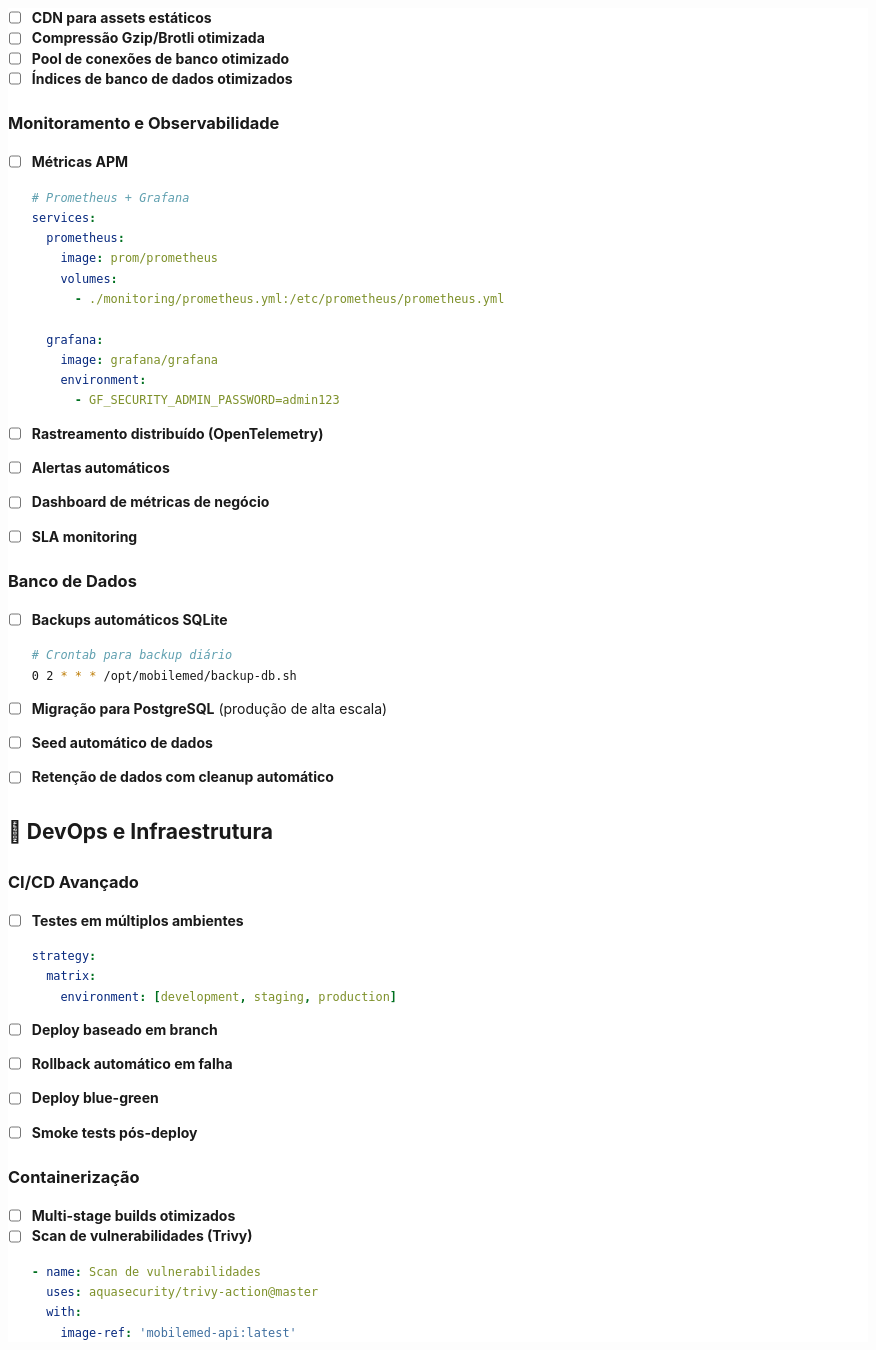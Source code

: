 - [ ] **CDN para assets estáticos**
- [ ] **Compressão Gzip/Brotli otimizada**
- [ ] **Pool de conexões de banco otimizado**
- [ ] **Índices de banco de dados otimizados**

### Monitoramento e Observabilidade
- [ ] **Métricas APM**
  ```yaml
  # Prometheus + Grafana
  services:
    prometheus:
      image: prom/prometheus
      volumes:
        - ./monitoring/prometheus.yml:/etc/prometheus/prometheus.yml
    
    grafana:
      image: grafana/grafana
      environment:
        - GF_SECURITY_ADMIN_PASSWORD=admin123
  ```

- [ ] **Rastreamento distribuído (OpenTelemetry)**
- [ ] **Alertas automáticos**
- [ ] **Dashboard de métricas de negócio**
- [ ] **SLA monitoring**

### Banco de Dados
- [ ] **Backups automáticos SQLite**
  ```bash
  # Crontab para backup diário
  0 2 * * * /opt/mobilemed/backup-db.sh
  ```

- [ ] **Migração para PostgreSQL** (produção de alta escala)
- [ ] **Seed automático de dados**
- [ ] **Retenção de dados com cleanup automático**

## 🔧 DevOps e Infraestrutura

### CI/CD Avançado
- [ ] **Testes em múltiplos ambientes**
  ```yaml
  strategy:
    matrix:
      environment: [development, staging, production]
  ```

- [ ] **Deploy baseado em branch**
- [ ] **Rollback automático em falha**
- [ ] **Deploy blue-green**
- [ ] **Smoke tests pós-deploy**

### Containerização
- [ ] **Multi-stage builds otimizados**
- [ ] **Scan de vulnerabilidades (Trivy)**
  ```yaml
  - name: Scan de vulnerabilidades
    uses: aquasecurity/trivy-action@master
    with:
      image-ref: 'mobilemed-api:latest'
  ```
